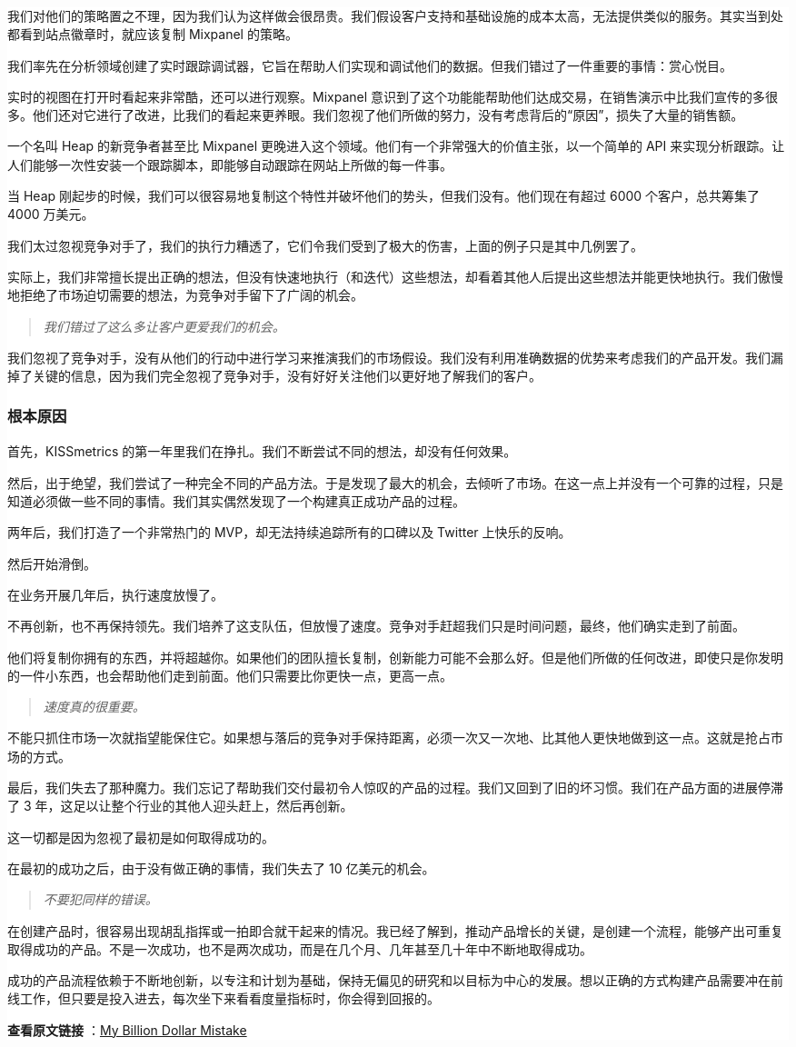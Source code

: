 我们对他们的策略置之不理，因为我们认为这样做会很昂贵。我们假设客户支持和基础设施的成本太高，无法提供类似的服务。其实当到处都看到站点徽章时，就应该复制 Mixpanel 的策略。

我们率先在分析领域创建了实时跟踪调试器，它旨在帮助人们实现和调试他们的数据。但我们错过了一件重要的事情：赏心悦目。

实时的视图在打开时看起来非常酷，还可以进行观察。Mixpanel 意识到了这个功能能帮助他们达成交易，在销售演示中比我们宣传的多很多。他们还对它进行了改进，比我们的看起来更养眼。我们忽视了他们所做的努力，没有考虑背后的“原因”，损失了大量的销售额。

一个名叫 Heap 的新竞争者甚至比 Mixpanel 更晚进入这个领域。他们有一个非常强大的价值主张，以一个简单的 API 来实现分析跟踪。让人们能够一次性安装一个跟踪脚本，即能够自动跟踪在网站上所做的每一件事。

当 Heap 刚起步的时候，我们可以很容易地复制这个特性并破坏他们的势头，但我们没有。他们现在有超过 6000 个客户，总共筹集了 4000 万美元。

我们太过忽视竞争对手了，我们的执行力糟透了，它们令我们受到了极大的伤害，上面的例子只是其中几例罢了。

实际上，我们非常擅长提出正确的想法，但没有快速地执行（和迭代）这些想法，却看着其他人后提出这些想法并能更快地执行。我们傲慢地拒绝了市场迫切需要的想法，为竞争对手留下了广阔的机会。

> _我们错过了这么多让客户更爱我们的机会。_

我们忽视了竞争对手，没有从他们的行动中进行学习来推演我们的市场假设。我们没有利用准确数据的优势来考虑我们的产品开发。我们漏掉了关键的信息，因为我们完全忽视了竞争对手，没有好好关注他们以更好地了解我们的客户。

### 根本原因

首先，KISSmetrics 的第一年里我们在挣扎。我们不断尝试不同的想法，却没有任何效果。

然后，出于绝望，我们尝试了一种完全不同的产品方法。于是发现了最大的机会，去倾听了市场。在这一点上并没有一个可靠的过程，只是知道必须做一些不同的事情。我们其实偶然发现了一个构建真正成功产品的过程。

两年后，我们打造了一个非常热门的 MVP，却无法持续追踪所有的口碑以及 Twitter 上快乐的反响。

然后开始滑倒。

在业务开展几年后，执行速度放慢了。

不再创新，也不再保持领先。我们培养了这支队伍，但放慢了速度。竞争对手赶超我们只是时间问题，最终，他们确实走到了前面。

他们将复制你拥有的东西，并将超越你。如果他们的团队擅长复制，创新能力可能不会那么好。但是他们所做的任何改进，即使只是你发明的一件小东西，也会帮助他们走到前面。他们只需要比你更快一点，更高一点。

> _速度真的很重要。_

不能只抓住市场一次就指望能保住它。如果想与落后的竞争对手保持距离，必须一次又一次地、比其他人更快地做到这一点。这就是抢占市场的方式。

最后，我们失去了那种魔力。我们忘记了帮助我们交付最初令人惊叹的产品的过程。我们又回到了旧的坏习惯。我们在产品方面的进展停滞了 3 年，这足以让整个行业的其他人迎头赶上，然后再创新。

这一切都是因为忽视了最初是如何取得成功的。

在最初的成功之后，由于没有做正确的事情，我们失去了 10 亿美元的机会。

> _不要犯同样的错误。_

在创建产品时，很容易出现胡乱指挥或一拍即合就干起来的情况。我已经了解到，推动产品增长的关键，是创建一个流程，能够产出可重复取得成功的产品。不是一次成功，也不是两次成功，而是在几个月、几年甚至几十年中不断地取得成功。

成功的产品流程依赖于不断地创新，以专注和计划为基础，保持无偏见的研究和以目标为中心的发展。想以正确的方式构建产品需要冲在前线工作，但只要是投入进去，每次坐下来看看度量指标时，你会得到回报的。

**查看原文链接** ：[My Billion Dollar Mistake](https://producthabits.com/my-billion-dollar-mistake/)
